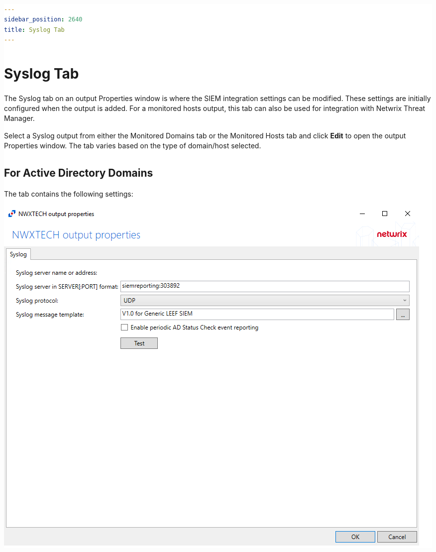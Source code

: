 ```yaml
---
sidebar_position: 2640
title: Syslog Tab
---
```


# Syslog Tab

The Syslog tab on an output Properties window is where the SIEM integration settings can be modified. These settings are initially configured when the output is added. For a monitored hosts output, this tab can also be used for integration with Netwrix Threat Manager.

Select a Syslog output from either the Monitored Domains tab or the Monitored Hosts tab and click **Edit** to open the output Properties window. The tab varies based on the type of domain/host selected.

## For Active Directory Domains

The tab contains the following settings:

![](../../../../../../static/images/ActivityMonitor_8.0/Content/Resources/Images/ActivityMonitor/Outputs/SyslogActiveDirectory.png)
